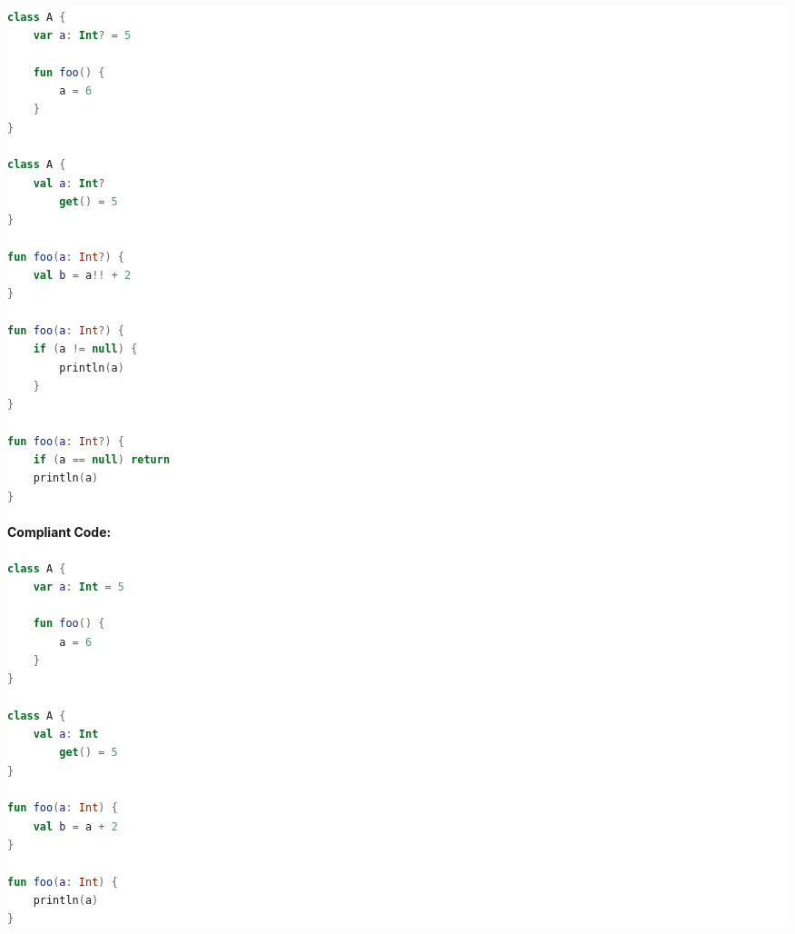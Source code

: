 ```kotlin
class A {
    var a: Int? = 5

    fun foo() {
        a = 6
    }
}

class A {
    val a: Int?
        get() = 5
}

fun foo(a: Int?) {
    val b = a!! + 2
}

fun foo(a: Int?) {
    if (a != null) {
        println(a)
    }
}

fun foo(a: Int?) {
    if (a == null) return
    println(a)
}
```

#### Compliant Code:

```kotlin
class A {
    var a: Int = 5

    fun foo() {
        a = 6
    }
}

class A {
    val a: Int
        get() = 5
}

fun foo(a: Int) {
    val b = a + 2
}

fun foo(a: Int) {
    println(a)
}
```
